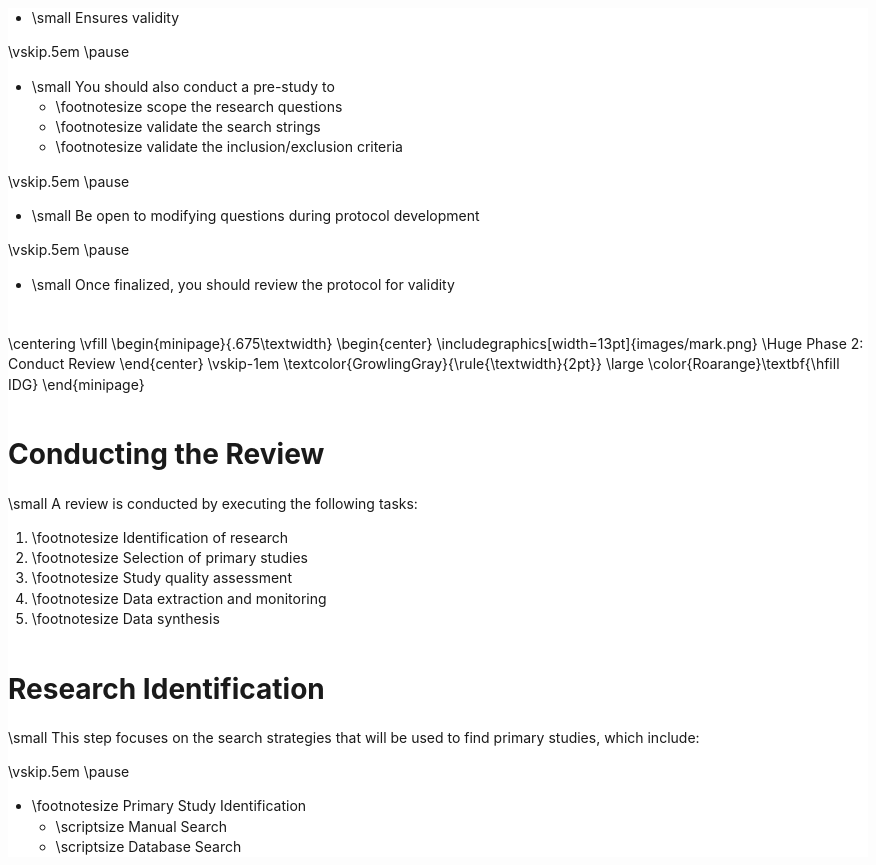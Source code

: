 * \small Ensures validity

\vskip.5em
\pause

* \small You should also conduct a pre-study to
  - \footnotesize scope the research questions
  - \footnotesize validate the search strings
  - \footnotesize validate the inclusion/exclusion criteria

\vskip.5em
\pause

* \small Be open to modifying questions during protocol development

\vskip.5em
\pause

* \small Once finalized, you should review the protocol for validity

#

\centering
\vfill
\begin{minipage}{.675\textwidth}
\begin{center}
\includegraphics[width=13pt]{images/mark.png}
\Huge Phase 2: Conduct Review
\end{center}
\vskip-1em
\textcolor{GrowlingGray}{\rule{\textwidth}{2pt}}
\large \color{Roarange}\textbf{\hfill IDG}
\end{minipage}


# Conducting the Review

\small A review is conducted by executing the following tasks:

1. \footnotesize Identification of research
2. \footnotesize Selection of primary studies
3. \footnotesize Study quality assessment
4. \footnotesize Data extraction and monitoring
5. \footnotesize Data synthesis

# Research Identification

\small This step focuses on the search strategies that will be used to find primary studies, which include:

\vskip.5em
\pause

* \footnotesize Primary Study Identification
  - \scriptsize Manual Search
  - \scriptsize Database Search
